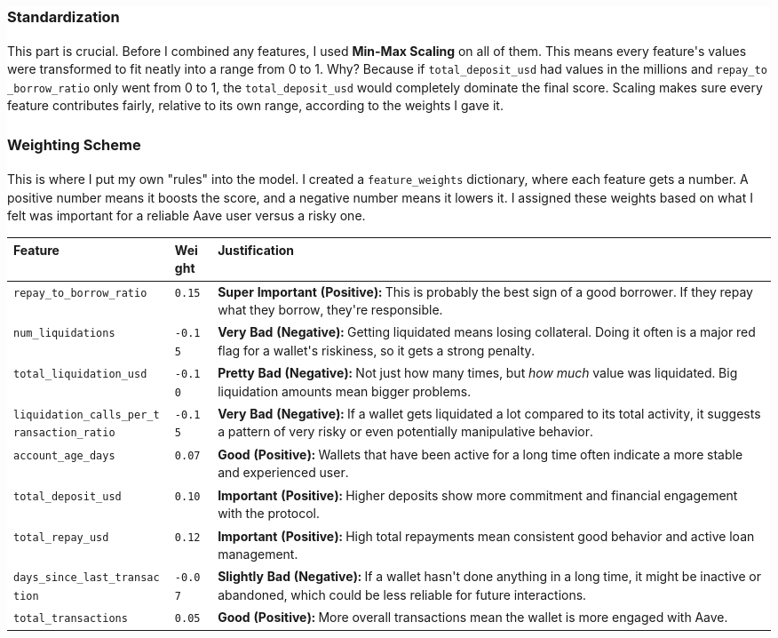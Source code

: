 ### Standardization
This part is crucial. Before I combined any features, I used **Min-Max Scaling** on all of them. This means every feature's values were transformed to fit neatly into a range from 0 to 1. Why? Because if `total_deposit_usd` had values in the millions and `repay_to_borrow_ratio` only went from 0 to 1, the `total_deposit_usd` would completely dominate the final score. Scaling makes sure every feature contributes fairly, relative to its own range, according to the weights I gave it.

### Weighting Scheme
This is where I put my own "rules" into the model. I created a `feature_weights` dictionary, where each feature gets a number. A positive number means it boosts the score, and a negative number means it lowers it. I assigned these weights based on what I felt was important for a reliable Aave user versus a risky one.

| Feature                                   | Weight | Justification                                                                                                                                                                                                                                                                                                                                                                                             |
| :---------------------------------------- | :----- | :-------------------------------------------------------------------------------------------------------------------------------------------------------------------------------------------------------------------------------------------------------------------------------------------------------------------------------------------------------------------------------------------------- |
| `repay_to_borrow_ratio`                   | `0.15` | **Super Important (Positive):** This is probably the best sign of a good borrower. If they repay what they borrow, they're responsible.                                                                                                                                                                                                                                                                 |
| `num_liquidations`                        | `-0.15` | **Very Bad (Negative):** Getting liquidated means losing collateral. Doing it often is a major red flag for a wallet's riskiness, so it gets a strong penalty.                                                                                                                                                                                                                                          |
| `total_liquidation_usd`                   | `-0.10` | **Pretty Bad (Negative):** Not just how many times, but *how much* value was liquidated. Big liquidation amounts mean bigger problems.                                                                                                                                                                                                                                                                  |
| `liquidation_calls_per_transaction_ratio` | `-0.15` | **Very Bad (Negative):** If a wallet gets liquidated a lot compared to its total activity, it suggests a pattern of very risky or even potentially manipulative behavior.                                                                                                                                                                                                                                  |
| `account_age_days`                        | `0.07` | **Good (Positive):** Wallets that have been active for a long time often indicate a more stable and experienced user.                                                                                                                                                                                                                                                                               |
| `total_deposit_usd`                       | `0.10` | **Important (Positive):** Higher deposits show more commitment and financial engagement with the protocol.                                                                                                                                                                                                                                                                                           |
| `total_repay_usd`                         | `0.12` | **Important (Positive):** High total repayments mean consistent good behavior and active loan management.                                                                                                                                                                                                                                                                                           |
| `days_since_last_transaction`             | `-0.07` | **Slightly Bad (Negative):** If a wallet hasn't done anything in a long time, it might be inactive or abandoned, which could be less reliable for future interactions.                                                                                                                                                                                                                                   |
| `total_transactions`                      | `0.05` | **Good (Positive):** More overall transactions mean the wallet is more engaged with Aave.                                                                                                                                                                                                                                                                                                           |